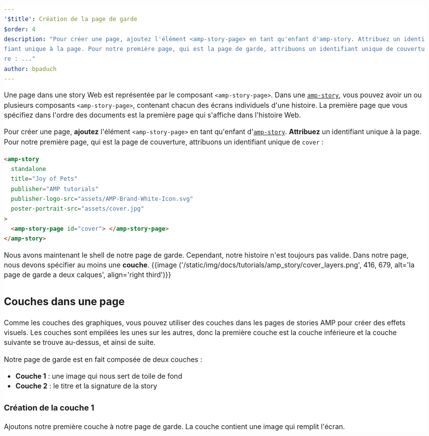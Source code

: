 ```yaml
---
'$title': Création de la page de garde
$order: 4
description: "Pour créer une page, ajoutez l'élément <amp-story-page> en tant qu'enfant d'amp-story. Attribuez un identifiant unique à la page. Pour notre première page, qui est la page de garde, attribuons un identifiant unique de couverture : ..."
author: bpaduch
---
```


Une page dans une story Web est représentée par le composant `<amp-story-page>`. Dans une [`amp-story`](../../../../documentation/components/reference/amp-story.md), vous pouvez avoir un ou plusieurs composants `<amp-story-page>`, contenant chacun des écrans individuels d'une histoire. La première page que vous spécifiez dans l'ordre des documents est la première page qui s'affiche dans l'histoire Web.

Pour créer une page, **ajoutez** l'élément `<amp-story-page>` en tant qu'enfant d'[`amp-story`](../../../../documentation/components/reference/amp-story.md). **Attribuez** un identifiant unique à la page. Pour notre première page, qui est la page de couverture, attribuons un identifiant unique de `cover` :

```html
<amp-story
  standalone
  title="Joy of Pets"
  publisher="AMP tutorials"
  publisher-logo-src="assets/AMP-Brand-White-Icon.svg"
  poster-portrait-src="assets/cover.jpg"
>
  <amp-story-page id="cover"> </amp-story-page>
</amp-story>
```

Nous avons maintenant le shell de notre page de garde. Cependant, notre histoire n'est toujours pas valide. Dans notre page, nous devons spécifier au moins une **couche**. {{image ('/static/img/docs/tutorials/amp_story/cover_layers.png', 416, 679, alt='la page de garde a deux calques', align='right third')}}

## Couches dans une page

Comme les couches des graphiques, vous pouvez utiliser des couches dans les pages de stories AMP pour créer des effets visuels. Les couches sont empilées les unes sur les autres, donc la première couche est la couche inférieure et la couche suivante se trouve au-dessus, et ainsi de suite.

Notre page de garde est en fait composée de deux couches :

- **Couche 1** : une image qui nous sert de toile de fond
- **Couche 2** : le titre et la signature de la story

### Création de la couche 1

Ajoutons notre première couche à notre page de garde. La couche contient une image qui remplit l'écran.
